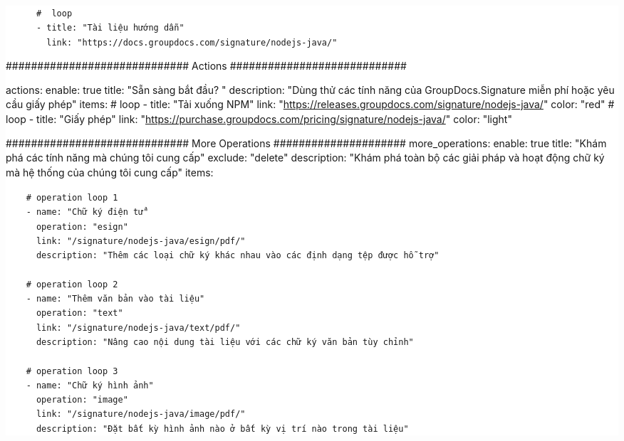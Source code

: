           #  loop
          - title: "Tài liệu hướng dẫn"
            link: "https://docs.groupdocs.com/signature/nodejs-java/"
            

            


############################# Actions ############################

actions:
  enable: true
  title: "Sẵn sàng bắt đầu? "
  description: "Dùng thử các tính năng của GroupDocs.Signature miễn phí hoặc yêu cầu giấy phép"
  items:
    #  loop
    - title: "Tải xuống NPM"
      link: "https://releases.groupdocs.com/signature/nodejs-java/"
      color: "red"
        #  loop
    - title: "Giấy phép"
      link: "https://purchase.groupdocs.com/pricing/signature/nodejs-java/"
      color: "light"


############################# More Operations #####################
more_operations:
    enable: true
    title: "Khám phá các tính năng mà chúng tôi cung cấp"
    exclude: "delete"
    description: "Khám phá toàn bộ các giải pháp và hoạt động chữ ký mà hệ thống của chúng tôi cung cấp"
    items: 
          
        # operation loop 1
        - name: "Chữ ký điện tử"
          operation: "esign"
          link: "/signature/nodejs-java/esign/pdf/"
          description: "Thêm các loại chữ ký khác nhau vào các định dạng tệp được hỗ trợ"

        # operation loop 2
        - name: "Thêm văn bản vào tài liệu"
          operation: "text"
          link: "/signature/nodejs-java/text/pdf/"
          description: "Nâng cao nội dung tài liệu với các chữ ký văn bản tùy chỉnh"

        # operation loop 3
        - name: "Chữ ký hình ảnh"
          operation: "image"
          link: "/signature/nodejs-java/image/pdf/"
          description: "Đặt bất kỳ hình ảnh nào ở bất kỳ vị trí nào trong tài liệu"

